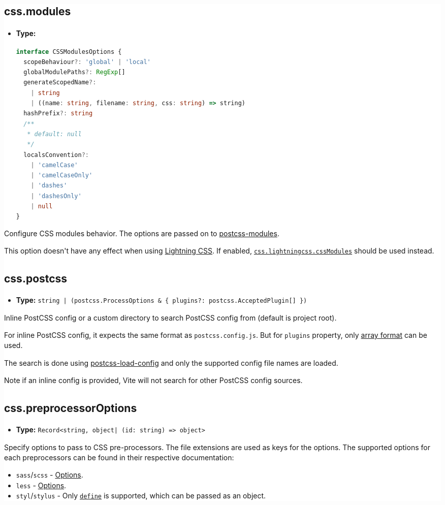## css.modules

- **Type:**
  ```ts
  interface CSSModulesOptions {
    scopeBehaviour?: 'global' | 'local'
    globalModulePaths?: RegExp[]
    generateScopedName?:
      | string
      | ((name: string, filename: string, css: string) => string)
    hashPrefix?: string
    /**
     * default: null
     */
    localsConvention?:
      | 'camelCase'
      | 'camelCaseOnly'
      | 'dashes'
      | 'dashesOnly'
      | null
  }
  ```

Configure CSS modules behavior. The options are passed on to [postcss-modules](https://github.com/css-modules/postcss-modules).

This option doesn't have any effect when using [Lightning CSS](../guide/features.md#lightning-css). If enabled, [`css.lightningcss.cssModules`](https://lightningcss.dev/css-modules.html) should be used instead.

## css.postcss

- **Type:** `string | (postcss.ProcessOptions & { plugins?: postcss.AcceptedPlugin[] })`

Inline PostCSS config or a custom directory to search PostCSS config from (default is project root).

For inline PostCSS config, it expects the same format as `postcss.config.js`. But for `plugins` property, only [array format](https://github.com/postcss/postcss-load-config/blob/main/README.md#array) can be used.

The search is done using [postcss-load-config](https://github.com/postcss/postcss-load-config) and only the supported config file names are loaded.

Note if an inline config is provided, Vite will not search for other PostCSS config sources.

## css.preprocessorOptions

- **Type:** `Record<string, object| (id: string) => object>`

Specify options to pass to CSS pre-processors. The file extensions are used as keys for the options. The supported options for each preprocessors can be found in their respective documentation:

- `sass`/`scss` - [Options](https://sass-lang.com/documentation/js-api/interfaces/LegacyStringOptions).
- `less` - [Options](https://lesscss.org/usage/#less-options).
- `styl`/`stylus` - Only [`define`](https://stylus-lang.com/docs/js.html#define-name-node) is supported, which can be passed as an object.
